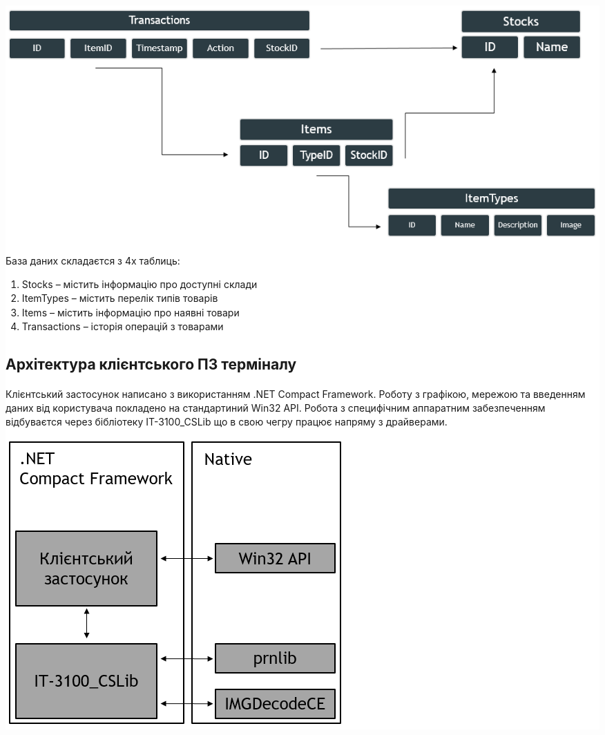 ![](./Images/database_scheme.png)

База даних складаєтся з 4х таблиць:
1. Stocks – містить інформацію про доступні склади
2. ItemTypes – містить перелік типів товарів
3. Items – містить інформацію про наявні товари
4. Transactions – історія операцій з товарами
 
## Архітектура клієнтського ПЗ терміналу

Клієнтський застосунок написано з використанням .NET Compact Framework. Роботу з графікою, мережою та введенням даних від користувача покладено на стандартиний Win32 API. Робота з специфічним аппаратним забезпеченням відбуваєтся через бібліотеку IT-3100_CSLib що в свою чегру працює напряму з драйверами.

![](./Images/client_scheme.png)
